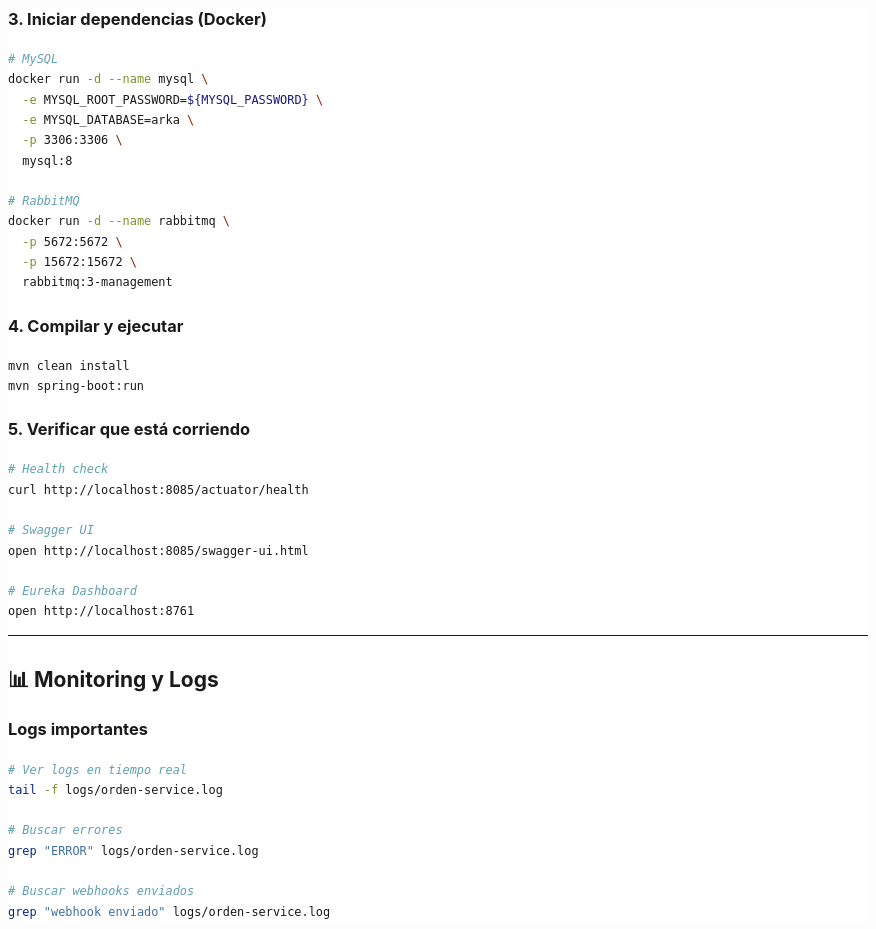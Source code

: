 ### 3. Iniciar dependencias (Docker)

```bash
# MySQL
docker run -d --name mysql \
  -e MYSQL_ROOT_PASSWORD=${MYSQL_PASSWORD} \
  -e MYSQL_DATABASE=arka \
  -p 3306:3306 \
  mysql:8

# RabbitMQ
docker run -d --name rabbitmq \
  -p 5672:5672 \
  -p 15672:15672 \
  rabbitmq:3-management
```

### 4. Compilar y ejecutar

```bash
mvn clean install
mvn spring-boot:run
```

### 5. Verificar que está corriendo

```bash
# Health check
curl http://localhost:8085/actuator/health

# Swagger UI
open http://localhost:8085/swagger-ui.html

# Eureka Dashboard
open http://localhost:8761
```

---

## 📊 Monitoring y Logs

### Logs importantes

```bash
# Ver logs en tiempo real
tail -f logs/orden-service.log

# Buscar errores
grep "ERROR" logs/orden-service.log

# Buscar webhooks enviados
grep "webhook enviado" logs/orden-service.log
```
